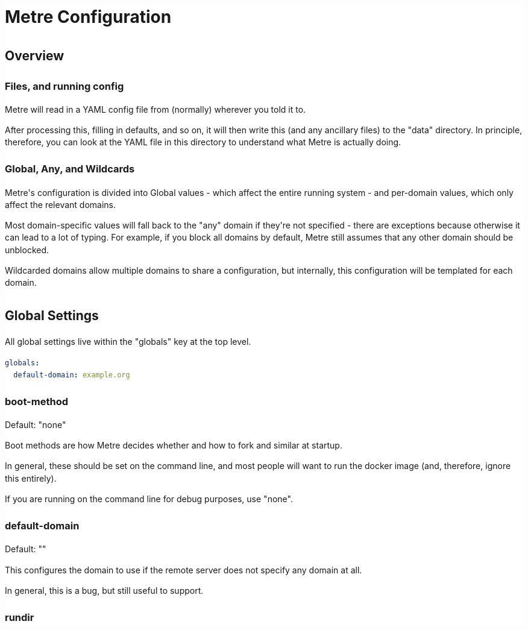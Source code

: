 # Metre Configuration

## Overview

### Files, and running config

Metre will read in a YAML config file from (normally) wherever you told it to.

After processing this, filling in defaults, and so on, it will then write this (and any ancillary files) to the "data" directory. In principle, therefore, you can look at the YAML file in this directory to understand what Metre is actually doing.

### Global, Any, and Wildcards

Metre's configuration is divided into Global values - which affect the entire running system - and per-domain values, which only affect the relevant domains.

Most domain-specific values will fall back to the "any" domain if they're not specified - there are exceptions because otherwise it can lead to a lot of typing. For example, if you block all domains by default, Metre still assumes that any other domain should be unblocked.

Wildcarded domains allow multiple domains to share a configuration, but internally, this configuration will be templated for each domain.

## Global Settings

All global settings live within the "globals" key at the top level.

```yaml
globals:
  default-domain: example.org
```

### boot-method

Default: "none"

Boot methods are how Metre decides whether and how to fork and similar at startup.

In general, these should be set on the command line, and most people will want to run the docker image (and, therefore, ignore this entirely).

If you are running on the command line for debug purposes, use "none".

### default-domain

Default: ""

This configures the domain to use if the remote server does not specify any domain at all.

In general, this is a bug, but still useful to support.

### rundir
